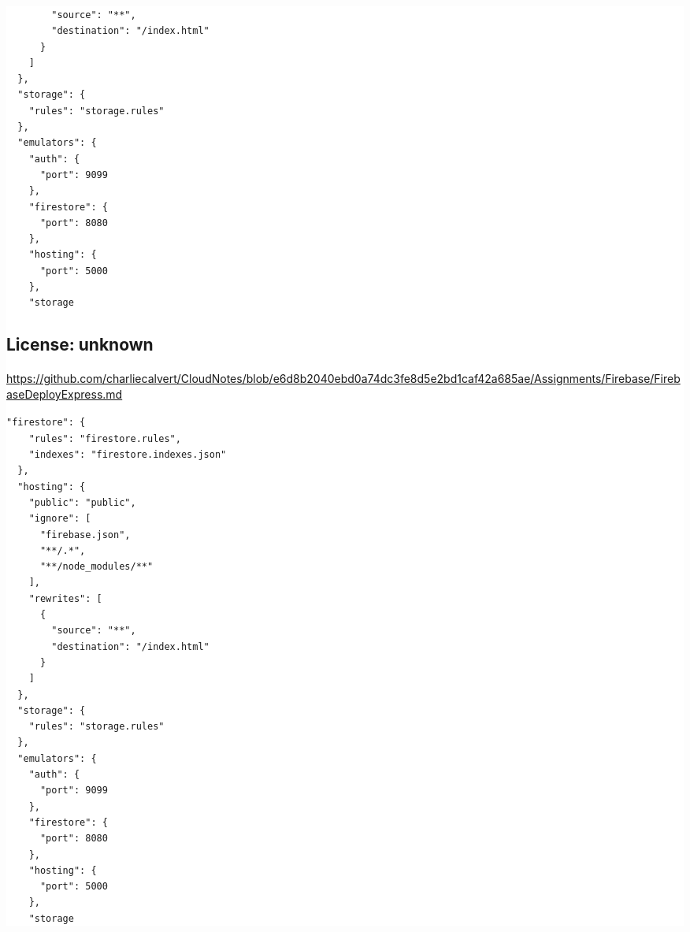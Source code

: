 ```
        "source": "**",
        "destination": "/index.html"
      }
    ]
  },
  "storage": {
    "rules": "storage.rules"
  },
  "emulators": {
    "auth": {
      "port": 9099
    },
    "firestore": {
      "port": 8080
    },
    "hosting": {
      "port": 5000
    },
    "storage
```


## License: unknown
https://github.com/charliecalvert/CloudNotes/blob/e6d8b2040ebd0a74dc3fe8d5e2bd1caf42a685ae/Assignments/Firebase/FirebaseDeployExpress.md

```
"firestore": {
    "rules": "firestore.rules",
    "indexes": "firestore.indexes.json"
  },
  "hosting": {
    "public": "public",
    "ignore": [
      "firebase.json",
      "**/.*",
      "**/node_modules/**"
    ],
    "rewrites": [
      {
        "source": "**",
        "destination": "/index.html"
      }
    ]
  },
  "storage": {
    "rules": "storage.rules"
  },
  "emulators": {
    "auth": {
      "port": 9099
    },
    "firestore": {
      "port": 8080
    },
    "hosting": {
      "port": 5000
    },
    "storage
```
